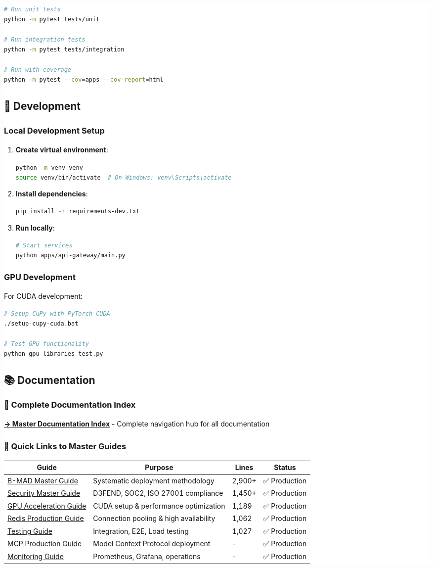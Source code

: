 ```bash
# Run unit tests
python -m pytest tests/unit

# Run integration tests
python -m pytest tests/integration

# Run with coverage
python -m pytest --cov=apps --cov-report=html
```

## 🔧 Development

### Local Development Setup

1. **Create virtual environment**:
   ```bash
   python -m venv venv
   source venv/bin/activate  # On Windows: venv\Scripts\activate
   ```

2. **Install dependencies**:
   ```bash
   pip install -r requirements-dev.txt
   ```

3. **Run locally**:
   ```bash
   # Start services
   python apps/api-gateway/main.py
   ```

### GPU Development

For CUDA development:
```bash
# Setup CuPy with PyTorch CUDA
./setup-cupy-cuda.bat

# Test GPU functionality
python gpu-libraries-test.py
```

## 📚 Documentation

### 📖 Complete Documentation Index
**[→ Master Documentation Index](docs/README.md)** - Complete navigation hub for all documentation

### 🎯 Quick Links to Master Guides

| Guide | Purpose | Lines | Status |
|-------|---------|-------|--------|
| [B-MAD Master Guide](docs/guides/BMAD_MASTER_GUIDE.md) | Systematic deployment methodology | 2,900+ | ✅ Production |
| [Security Master Guide](docs/guides/SECURITY_MASTER_GUIDE.md) | D3FEND, SOC2, ISO 27001 compliance | 1,450+ | ✅ Production |
| [GPU Acceleration Guide](docs/guides/GPU_ACCELERATION_GUIDE.md) | CUDA setup & performance optimization | 1,189 | ✅ Production |
| [Redis Production Guide](docs/guides/REDIS_PRODUCTION_GUIDE.md) | Connection pooling & high availability | 1,062 | ✅ Production |
| [Testing Guide](docs/guides/TESTING_GUIDE.md) | Integration, E2E, Load testing | 1,027 | ✅ Production |
| [MCP Production Guide](docs/guides/MCP_PRODUCTION_GUIDE.md) | Model Context Protocol deployment | - | ✅ Production |
| [Monitoring Guide](docs/guides/MONITORING_OPERATIONS_GUIDE.md) | Prometheus, Grafana, operations | - | ✅ Production |
